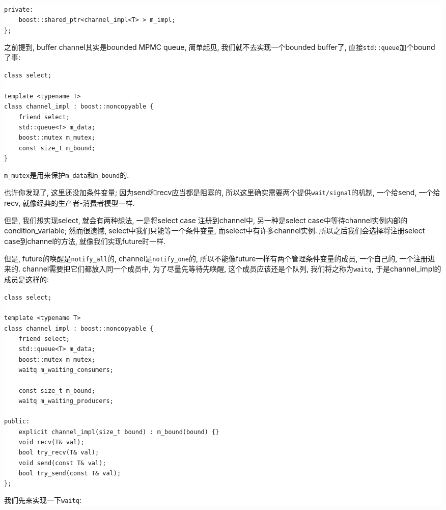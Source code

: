 ~~~
private:
    boost::shared_ptr<channel_impl<T> > m_impl;
};
~~~

之前提到, buffer channel其实是bounded MPMC queue, 简单起见, 我们就不去实现一个bounded buffer了, 直接`std::queue`加个bound了事:

~~~
class select;

template <typename T>
class channel_impl : boost::noncopyable {
    friend select;
    std::queue<T> m_data;
    boost::mutex m_mutex;
    const size_t m_bound;
}
~~~

`m_mutex`是用来保护`m_data`和`m_bound`的. 

也许你发现了, 这里还没加条件变量; 因为send和recv应当都是阻塞的, 所以这里确实需要两个提供`wait/signal`的机制, 一个给send, 一个给recv, 就像经典的生产者-消费者模型一样.

但是, 我们想实现select, 就会有两种想法, 一是将select case 注册到channel中, 另一种是select case中等待channel实例内部的condition_variable; 然而很遗憾, select中我们只能等一个条件变量, 而select中有许多channel实例. 所以之后我们会选择将注册select case到channel的方法, 就像我们实现future时一样.

但是, future的唤醒是`notify_all`的, channel是`notify_one`的, 所以不能像future一样有两个管理条件变量的成员, 一个自己的, 一个注册进来的. channel需要把它们都放入同一个成员中, 为了尽量先等待先唤醒, 这个成员应该还是个队列, 我们将之称为`waitq`, 于是channel_impl的成员是这样的:

~~~
class select;

template <typename T>
class channel_impl : boost::noncopyable {
    friend select;
    std::queue<T> m_data;
    boost::mutex m_mutex;
    waitq m_waiting_consumers;

    const size_t m_bound;
    waitq m_waiting_producers;

public:
    explicit channel_impl(size_t bound) : m_bound(bound) {}
    void recv(T& val);
    bool try_recv(T& val);
    void send(const T& val);
    bool try_send(const T& val);
};
~~~


我们先来实现一下`waitq`:
